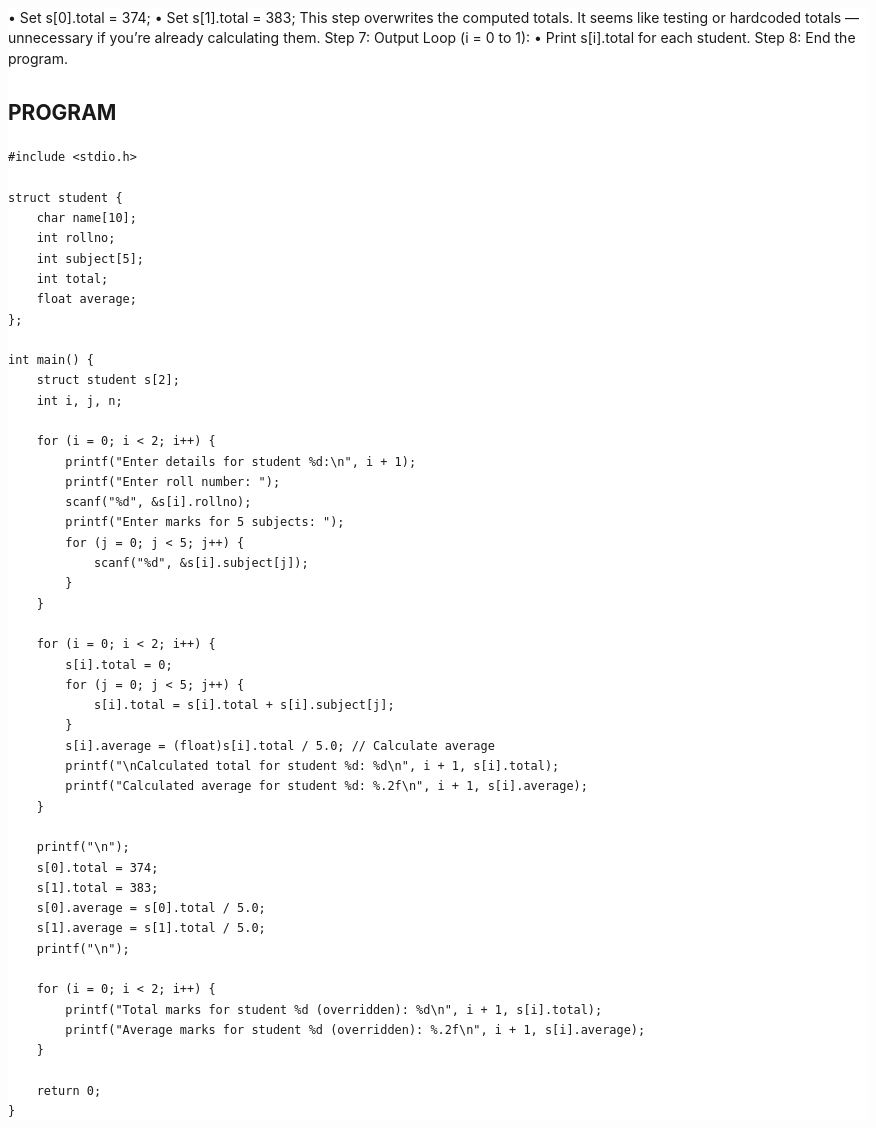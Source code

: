 •	Set s[0].total = 374;
•	Set s[1].total = 383;
           This step overwrites the computed totals. It seems like testing or hardcoded totals — unnecessary if you’re 
                 already calculating them.
Step 7: Output Loop (i = 0 to 1):
•	Print s[i].total for each student.
Step 8: End the program.

## PROGRAM
```
#include <stdio.h>

struct student {
    char name[10];
    int rollno;
    int subject[5];
    int total;
    float average;
};

int main() {
    struct student s[2];
    int i, j, n;

    for (i = 0; i < 2; i++) {
        printf("Enter details for student %d:\n", i + 1);
        printf("Enter roll number: ");
        scanf("%d", &s[i].rollno);
        printf("Enter marks for 5 subjects: ");
        for (j = 0; j < 5; j++) {
            scanf("%d", &s[i].subject[j]);
        }
    }

    for (i = 0; i < 2; i++) {
        s[i].total = 0;
        for (j = 0; j < 5; j++) {
            s[i].total = s[i].total + s[i].subject[j];
        }
        s[i].average = (float)s[i].total / 5.0; // Calculate average
        printf("\nCalculated total for student %d: %d\n", i + 1, s[i].total);
        printf("Calculated average for student %d: %.2f\n", i + 1, s[i].average);
    }

    printf("\n");
    s[0].total = 374;
    s[1].total = 383;
    s[0].average = s[0].total / 5.0;
    s[1].average = s[1].total / 5.0;
    printf("\n");

    for (i = 0; i < 2; i++) {
        printf("Total marks for student %d (overridden): %d\n", i + 1, s[i].total);
        printf("Average marks for student %d (overridden): %.2f\n", i + 1, s[i].average);
    }

    return 0;
}
```
